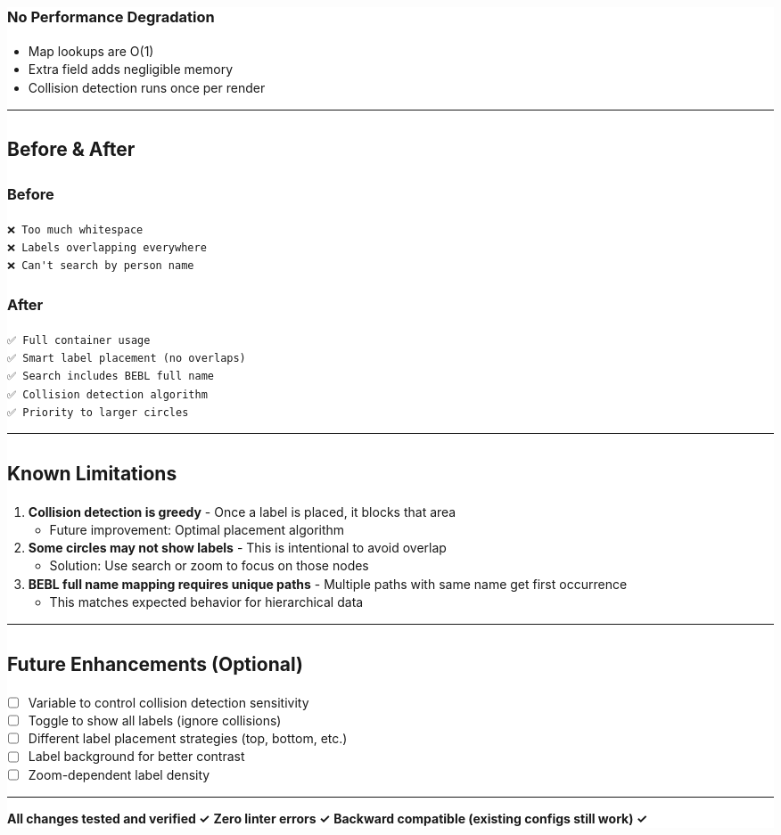 ### No Performance Degradation
- Map lookups are O(1)
- Extra field adds negligible memory
- Collision detection runs once per render

---

## Before & After

### Before
```
❌ Too much whitespace
❌ Labels overlapping everywhere
❌ Can't search by person name
```

### After
```
✅ Full container usage
✅ Smart label placement (no overlaps)
✅ Search includes BEBL full name
✅ Collision detection algorithm
✅ Priority to larger circles
```

---

## Known Limitations

1. **Collision detection is greedy** - Once a label is placed, it blocks that area
   - Future improvement: Optimal placement algorithm
2. **Some circles may not show labels** - This is intentional to avoid overlap
   - Solution: Use search or zoom to focus on those nodes
3. **BEBL full name mapping requires unique paths** - Multiple paths with same name get first occurrence
   - This matches expected behavior for hierarchical data

---

## Future Enhancements (Optional)

- [ ] Variable to control collision detection sensitivity
- [ ] Toggle to show all labels (ignore collisions)
- [ ] Different label placement strategies (top, bottom, etc.)
- [ ] Label background for better contrast
- [ ] Zoom-dependent label density

---

**All changes tested and verified ✓**
**Zero linter errors ✓**
**Backward compatible (existing configs still work) ✓**

